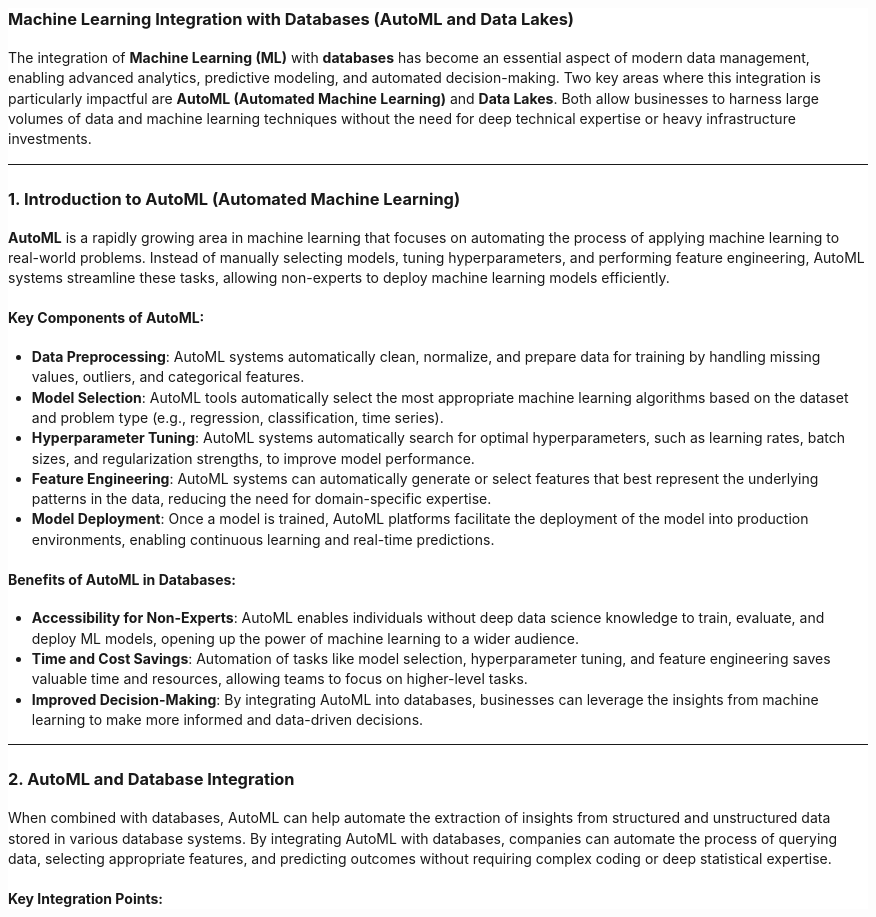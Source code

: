 ### **Machine Learning Integration with Databases (AutoML and Data Lakes)**

The integration of **Machine Learning (ML)** with **databases** has become an essential aspect of modern data management, enabling advanced analytics, predictive modeling, and automated decision-making. Two key areas where this integration is particularly impactful are **AutoML (Automated Machine Learning)** and **Data Lakes**. Both allow businesses to harness large volumes of data and machine learning techniques without the need for deep technical expertise or heavy infrastructure investments.

---

### **1. Introduction to AutoML (Automated Machine Learning)**

**AutoML** is a rapidly growing area in machine learning that focuses on automating the process of applying machine learning to real-world problems. Instead of manually selecting models, tuning hyperparameters, and performing feature engineering, AutoML systems streamline these tasks, allowing non-experts to deploy machine learning models efficiently.

#### **Key Components of AutoML:**

- **Data Preprocessing**: AutoML systems automatically clean, normalize, and prepare data for training by handling missing values, outliers, and categorical features.
- **Model Selection**: AutoML tools automatically select the most appropriate machine learning algorithms based on the dataset and problem type (e.g., regression, classification, time series).
- **Hyperparameter Tuning**: AutoML systems automatically search for optimal hyperparameters, such as learning rates, batch sizes, and regularization strengths, to improve model performance.
- **Feature Engineering**: AutoML systems can automatically generate or select features that best represent the underlying patterns in the data, reducing the need for domain-specific expertise.
- **Model Deployment**: Once a model is trained, AutoML platforms facilitate the deployment of the model into production environments, enabling continuous learning and real-time predictions.

#### **Benefits of AutoML in Databases:**

- **Accessibility for Non-Experts**: AutoML enables individuals without deep data science knowledge to train, evaluate, and deploy ML models, opening up the power of machine learning to a wider audience.
- **Time and Cost Savings**: Automation of tasks like model selection, hyperparameter tuning, and feature engineering saves valuable time and resources, allowing teams to focus on higher-level tasks.
- **Improved Decision-Making**: By integrating AutoML into databases, businesses can leverage the insights from machine learning to make more informed and data-driven decisions.

---

### **2. AutoML and Database Integration**

When combined with databases, AutoML can help automate the extraction of insights from structured and unstructured data stored in various database systems. By integrating AutoML with databases, companies can automate the process of querying data, selecting appropriate features, and predicting outcomes without requiring complex coding or deep statistical expertise.

#### **Key Integration Points:**
